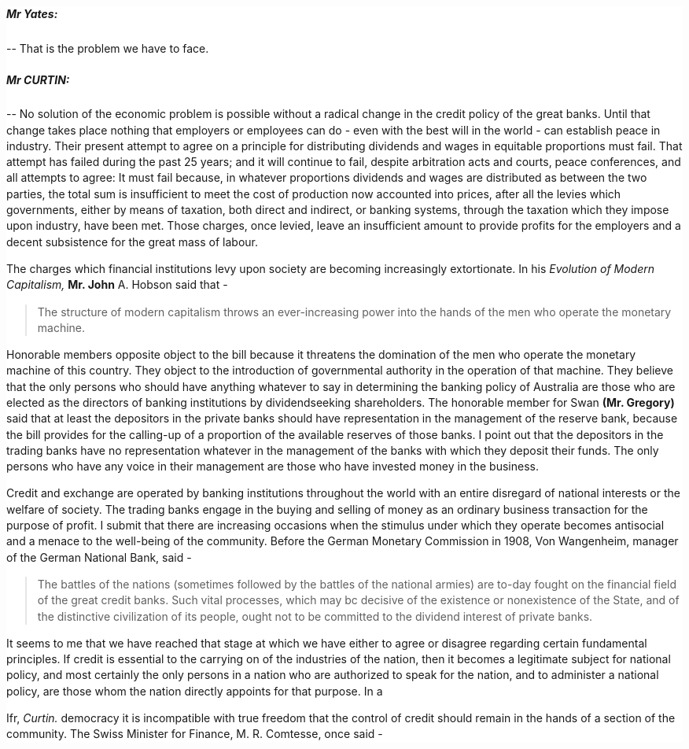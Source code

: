 ##### Mr Yates:

-- That is the problem we have to face. 

##### Mr CURTIN:

-- No solution of the economic problem is possible without a radical change in the credit policy of the great banks. Until that change takes place nothing that employers or employees can do - even with the best will in the world - can establish peace in industry. Their present attempt to agree on a principle for distributing dividends and wages in equitable proportions must fail. That attempt has failed during the past 25 years; and it will continue to fail, despite arbitration acts and courts, peace conferences, and all attempts to agree: It must fail because, in whatever proportions dividends and wages are distributed as between the two parties, the total sum is insufficient to meet the cost of production now accounted into prices, after all the levies which governments, either by means of taxation, both direct and indirect, or banking systems, through the taxation which they impose upon industry, have been met. Those charges, once levied, leave an insufficient amount to provide profits for the employers and a decent subsistence for the great mass of labour. 

The charges which financial institutions levy upon society are becoming increasingly extortionate. In his  *Evolution of Modern Capitalism,*  **Mr. John**  A. Hobson said that - 

  >The structure of modern capitalism throws an ever-increasing power into the hands of the men who operate the monetary machine. 

Honorable members opposite object to the bill because it threatens the domination of the men who operate the monetary machine of this country. They object to the introduction of governmental authority in the operation of that machine. They believe that the only persons who should have anything whatever to say in determining the banking policy of Australia are those who are elected as the directors of banking institutions by dividendseeking shareholders. The honorable member for Swan  **(Mr. Gregory)**  said that at least the depositors in the private banks should have representation in the management of the reserve bank, because the bill provides for the calling-up of a proportion of the available reserves of those banks. I point out that the depositors in the trading banks have no representation whatever in the management of the banks with which they deposit their funds. The only persons who have any voice in their management are those who have invested money in the business. 

Credit and exchange are operated by banking institutions throughout the world with an entire disregard of national interests or the welfare of society. The trading banks engage in the buying and selling of money as an ordinary business transaction for the purpose of profit. I submit that there are increasing occasions when the stimulus under which they operate becomes antisocial and a menace to the well-being of the community. Before the German Monetary Commission in 1908, Von  Wangenheim,  manager of the German National Bank, said - 

  >The battles of the nations (sometimes followed by the battles of the national armies) are to-day fought on the financial field of the great credit banks. Such vital processes, which may bc decisive of the existence or nonexistence of the State, and of the distinctive civilization of its people, ought not to be committed to the dividend interest of private banks. 

It seems to me that we have reached that stage at which we have either to agree or disagree regarding certain fundamental principles. If credit is essential to the carrying on of the industries of the nation, then it becomes a legitimate subject for national policy, and most certainly the only persons in a nation who are authorized to speak for the nation, and to administer a national policy, are those whom the nation directly appoints for that purpose. In a 

Ifr,  *Curtin.*  democracy it is incompatible with true freedom that the control of credit should remain in the hands of a section of the community. The Swiss Minister for Finance, M. R.  Comtesse,  once said - 
